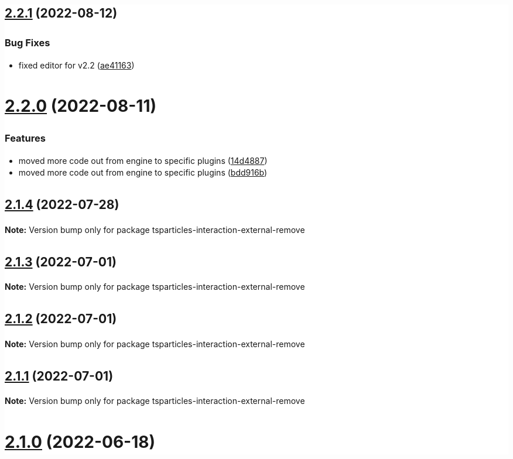 ## [2.2.1](https://github.com/tsparticles/tsparticles/compare/tsparticles-interaction-external-remove@2.2.0...tsparticles-interaction-external-remove@2.2.1) (2022-08-12)

### Bug Fixes

-   fixed editor for v2.2 ([ae41163](https://github.com/tsparticles/tsparticles/commit/ae41163473095aba0083478a47c70d1cc44bf250))

# [2.2.0](https://github.com/tsparticles/tsparticles/compare/tsparticles-interaction-external-remove@2.1.4...tsparticles-interaction-external-remove@2.2.0) (2022-08-11)

### Features

-   moved more code out from engine to specific plugins ([14d4887](https://github.com/tsparticles/tsparticles/commit/14d488756b759b7650e02886ed862f821a6e8ed1))
-   moved more code out from engine to specific plugins ([bdd916b](https://github.com/tsparticles/tsparticles/commit/bdd916b157de7edd96e6401a2366f4e60416ab72))

## [2.1.4](https://github.com/tsparticles/tsparticles/compare/tsparticles-interaction-external-remove@2.1.3...tsparticles-interaction-external-remove@2.1.4) (2022-07-28)

**Note:** Version bump only for package tsparticles-interaction-external-remove

## [2.1.3](https://github.com/tsparticles/tsparticles/compare/tsparticles-interaction-external-remove@2.1.2...tsparticles-interaction-external-remove@2.1.3) (2022-07-01)

**Note:** Version bump only for package tsparticles-interaction-external-remove

## [2.1.2](https://github.com/tsparticles/tsparticles/compare/tsparticles-interaction-external-remove@2.1.1...tsparticles-interaction-external-remove@2.1.2) (2022-07-01)

**Note:** Version bump only for package tsparticles-interaction-external-remove

## [2.1.1](https://github.com/tsparticles/tsparticles/compare/tsparticles-interaction-external-remove@2.1.0...tsparticles-interaction-external-remove@2.1.1) (2022-07-01)

**Note:** Version bump only for package tsparticles-interaction-external-remove

# [2.1.0](https://github.com/tsparticles/tsparticles/compare/tsparticles-interaction-external-remove@2.0.6...tsparticles-interaction-external-remove@2.1.0) (2022-06-18)
